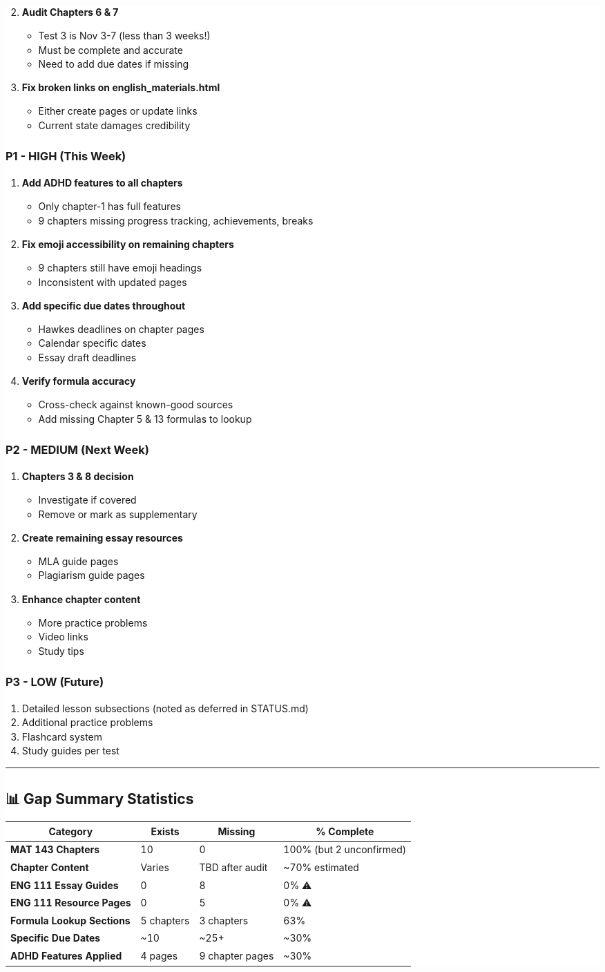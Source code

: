 2. **Audit Chapters 6 & 7**
   - Test 3 is Nov 3-7 (less than 3 weeks!)
   - Must be complete and accurate
   - Need to add due dates if missing

3. **Fix broken links on english_materials.html**
   - Either create pages or update links
   - Current state damages credibility

### P1 - HIGH (This Week)
1. **Add ADHD features to all chapters**
   - Only chapter-1 has full features
   - 9 chapters missing progress tracking, achievements, breaks

2. **Fix emoji accessibility on remaining chapters**
   - 9 chapters still have emoji headings
   - Inconsistent with updated pages

3. **Add specific due dates throughout**
   - Hawkes deadlines on chapter pages
   - Calendar specific dates
   - Essay draft deadlines

4. **Verify formula accuracy**
   - Cross-check against known-good sources
   - Add missing Chapter 5 & 13 formulas to lookup

### P2 - MEDIUM (Next Week)
1. **Chapters 3 & 8 decision**
   - Investigate if covered
   - Remove or mark as supplementary

2. **Create remaining essay resources**
   - MLA guide pages
   - Plagiarism guide pages

3. **Enhance chapter content**
   - More practice problems
   - Video links
   - Study tips

### P3 - LOW (Future)
1. Detailed lesson subsections (noted as deferred in STATUS.md)
2. Additional practice problems
3. Flashcard system
4. Study guides per test

---

## 📊 Gap Summary Statistics

| Category | Exists | Missing | % Complete |
|----------|--------|---------|------------|
| **MAT 143 Chapters** | 10 | 0 | 100% (but 2 unconfirmed) |
| **Chapter Content** | Varies | TBD after audit | ~70% estimated |
| **ENG 111 Essay Guides** | 0 | 8 | 0% ⚠️ |
| **ENG 111 Resource Pages** | 0 | 5 | 0% ⚠️ |
| **Formula Lookup Sections** | 5 chapters | 3 chapters | 63% |
| **Specific Due Dates** | ~10 | ~25+ | ~30% |
| **ADHD Features Applied** | 4 pages | 9 chapter pages | ~30% |